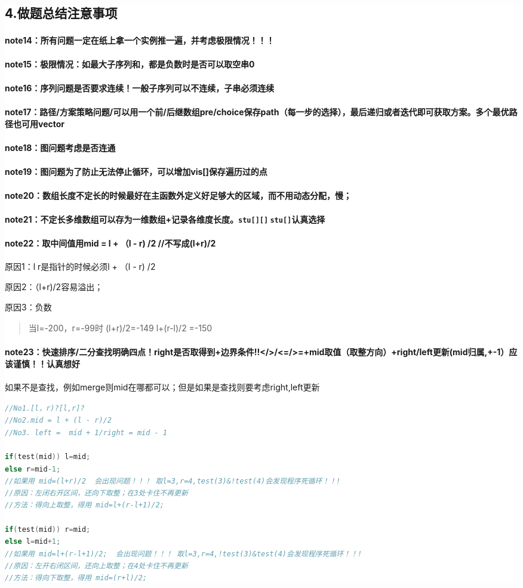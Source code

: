 ## 4.做题总结注意事项

#### note14：所有问题一定在纸上拿一个实例推一遍，并考虑极限情况！！！

#### note15：极限情况：如最大子序列和，都是负数时是否可以取空串0

#### note16：序列问题是否要求连续！一般子序列可以不连续，子串必须连续

#### note17：路径/方案策略问题/可以用一个前/后继数组pre/choice保存path（每一步的选择），最后递归或者迭代即可获取方案。多个最优路径也可用vector

#### note18：图问题考虑是否连通

#### note19：图问题为了防止无法停止循环，可以增加vis[]保存遍历过的点

#### note20：数组长度不定长的时候最好在主函数外定义好足够大的区域，而不用动态分配，慢；

#### note21：不定长多维数组可以存为一维数组+记录各维度长度。`stu[][]` `stu[]`认真选择

#### note22：取中间值用mid = l + （l - r) /2 //不写成(l+r)/2

原因1：l r是指针的时候必须l + （l - r) /2

原因2：（l+r)/2容易溢出；

原因3：负数

> 当l=-200，r=-99时
> (l+r)/2=-149
> l+(r-l)/2 =-150

#### note23：快速排序/二分查找明确四点！right是否取得到+边界条件!!</>/<=/>=+mid取值（取整方向）+right/left更新(mid归属,+-1）应该谨慎！！认真想好

如果不是查找，例如merge则mid在哪都可以；但是如果是查找则要考虑right,left更新

```C++
//No1.[l，r)?[l,r]?
//No2.mid = l + (l - r)/2
//No3. left =  mid + 1/right = mid - 1

if(test(mid)) l=mid;
else r=mid-1;  
//如果用 mid=(l+r)/2  会出现问题！！！ 取l=3,r=4,test(3)&!test(4)会发现程序死循环！！!
//原因：左闭右开区间，还向下取整；在3处卡住不再更新
//方法：得向上取整，得用 mid=l+(r-l+1)/2;

if(test(mid)) r=mid;
else l=mid+1;    
//如果用 mid=l+(r-l+1)/2;  会出现问题！！！ 取l=3,r=4,!test(3)&test(4)会发现程序死循环！！!
//原因：左开右闭区间，还向上取整；在4处卡住不再更新
//方法：得向下取整，得用 mid=(r+l)/2;
```
